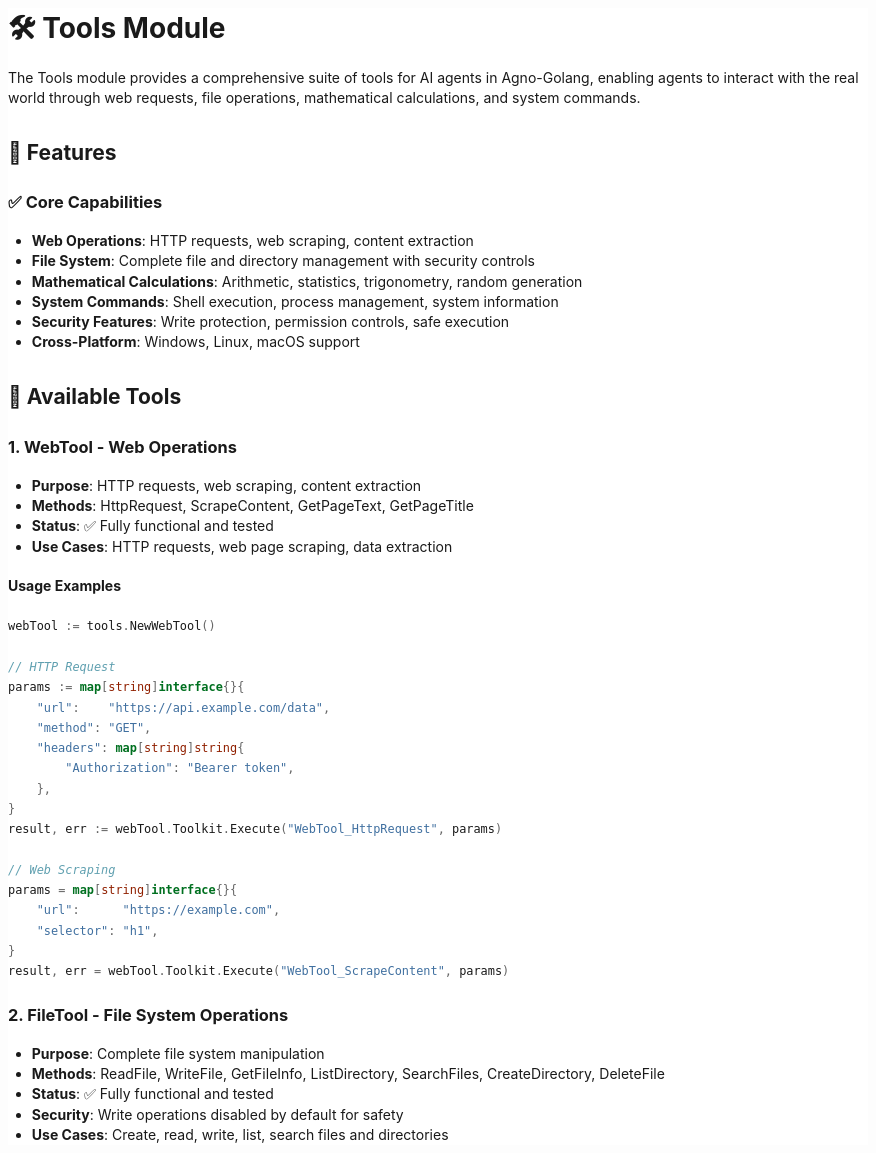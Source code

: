# 🛠️ Tools Module

The Tools module provides a comprehensive suite of tools for AI agents in Agno-Golang, enabling agents to interact with the real world through web requests, file operations, mathematical calculations, and system commands.

## 🚀 Features

### ✅ Core Capabilities
- **Web Operations**: HTTP requests, web scraping, content extraction
- **File System**: Complete file and directory management with security controls
- **Mathematical Calculations**: Arithmetic, statistics, trigonometry, random generation
- **System Commands**: Shell execution, process management, system information
- **Security Features**: Write protection, permission controls, safe execution
- **Cross-Platform**: Windows, Linux, macOS support

## 🔧 Available Tools

### 1. **WebTool** - Web Operations
- **Purpose**: HTTP requests, web scraping, content extraction
- **Methods**: HttpRequest, ScrapeContent, GetPageText, GetPageTitle
- **Status**: ✅ Fully functional and tested
- **Use Cases**: HTTP requests, web page scraping, data extraction

#### Usage Examples
```go
webTool := tools.NewWebTool()

// HTTP Request
params := map[string]interface{}{
    "url":    "https://api.example.com/data",
    "method": "GET",
    "headers": map[string]string{
        "Authorization": "Bearer token",
    },
}
result, err := webTool.Toolkit.Execute("WebTool_HttpRequest", params)

// Web Scraping
params = map[string]interface{}{
    "url":      "https://example.com",
    "selector": "h1",
}
result, err = webTool.Toolkit.Execute("WebTool_ScrapeContent", params)
```

### 2. **FileTool** - File System Operations
- **Purpose**: Complete file system manipulation
- **Methods**: ReadFile, WriteFile, GetFileInfo, ListDirectory, SearchFiles, CreateDirectory, DeleteFile
- **Status**: ✅ Fully functional and tested
- **Security**: Write operations disabled by default for safety
- **Use Cases**: Create, read, write, list, search files and directories
